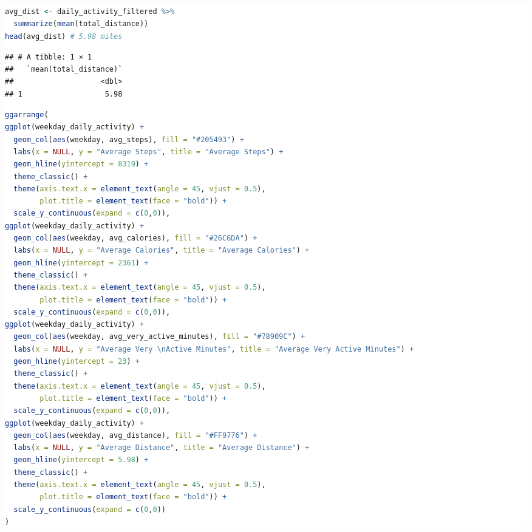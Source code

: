 ``` r
avg_dist <- daily_activity_filtered %>% 
  summarize(mean(total_distance))
head(avg_dist) # 5.98 miles
```

    ## # A tibble: 1 × 1
    ##   `mean(total_distance)`
    ##                    <dbl>
    ## 1                   5.98

``` r
ggarrange(
ggplot(weekday_daily_activity) + 
  geom_col(aes(weekday, avg_steps), fill = "#205493") +
  labs(x = NULL, y = "Average Steps", title = "Average Steps") +
  geom_hline(yintercept = 8319) +
  theme_classic() +
  theme(axis.text.x = element_text(angle = 45, vjust = 0.5),
        plot.title = element_text(face = "bold")) +
  scale_y_continuous(expand = c(0,0)), 
ggplot(weekday_daily_activity) +
  geom_col(aes(weekday, avg_calories), fill = "#26C6DA") +
  labs(x = NULL, y = "Average Calories", title = "Average Calories") +
  geom_hline(yintercept = 2361) +
  theme_classic() +
  theme(axis.text.x = element_text(angle = 45, vjust = 0.5),
        plot.title = element_text(face = "bold")) +
  scale_y_continuous(expand = c(0,0)),
ggplot(weekday_daily_activity) +
  geom_col(aes(weekday, avg_very_active_minutes), fill = "#78909C") +
  labs(x = NULL, y = "Average Very \nActive Minutes", title = "Average Very Active Minutes") + 
  geom_hline(yintercept = 23) +
  theme_classic() +
  theme(axis.text.x = element_text(angle = 45, vjust = 0.5),
        plot.title = element_text(face = "bold")) +
  scale_y_continuous(expand = c(0,0)),
ggplot(weekday_daily_activity) +
  geom_col(aes(weekday, avg_distance), fill = "#FF9776") +
  labs(x = NULL, y = "Average Distance", title = "Average Distance") + 
  geom_hline(yintercept = 5.98) +
  theme_classic() +
  theme(axis.text.x = element_text(angle = 45, vjust = 0.5),
        plot.title = element_text(face = "bold")) +
  scale_y_continuous(expand = c(0,0))
)
```
